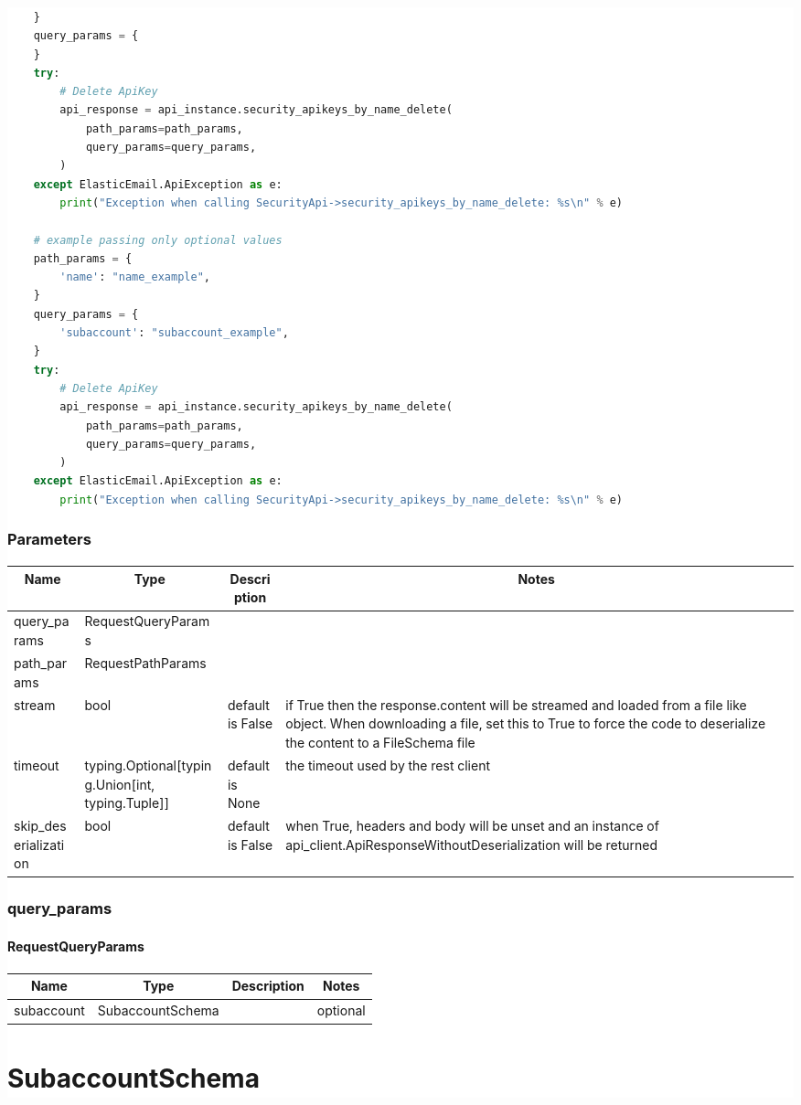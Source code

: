 ```python
    }
    query_params = {
    }
    try:
        # Delete ApiKey
        api_response = api_instance.security_apikeys_by_name_delete(
            path_params=path_params,
            query_params=query_params,
        )
    except ElasticEmail.ApiException as e:
        print("Exception when calling SecurityApi->security_apikeys_by_name_delete: %s\n" % e)

    # example passing only optional values
    path_params = {
        'name': "name_example",
    }
    query_params = {
        'subaccount': "subaccount_example",
    }
    try:
        # Delete ApiKey
        api_response = api_instance.security_apikeys_by_name_delete(
            path_params=path_params,
            query_params=query_params,
        )
    except ElasticEmail.ApiException as e:
        print("Exception when calling SecurityApi->security_apikeys_by_name_delete: %s\n" % e)
```
### Parameters

Name | Type | Description  | Notes
------------- | ------------- | ------------- | -------------
query_params | RequestQueryParams | |
path_params | RequestPathParams | |
stream | bool | default is False | if True then the response.content will be streamed and loaded from a file like object. When downloading a file, set this to True to force the code to deserialize the content to a FileSchema file
timeout | typing.Optional[typing.Union[int, typing.Tuple]] | default is None | the timeout used by the rest client
skip_deserialization | bool | default is False | when True, headers and body will be unset and an instance of api_client.ApiResponseWithoutDeserialization will be returned

### query_params
#### RequestQueryParams

Name | Type | Description  | Notes
------------- | ------------- | ------------- | -------------
subaccount | SubaccountSchema | | optional


# SubaccountSchema
